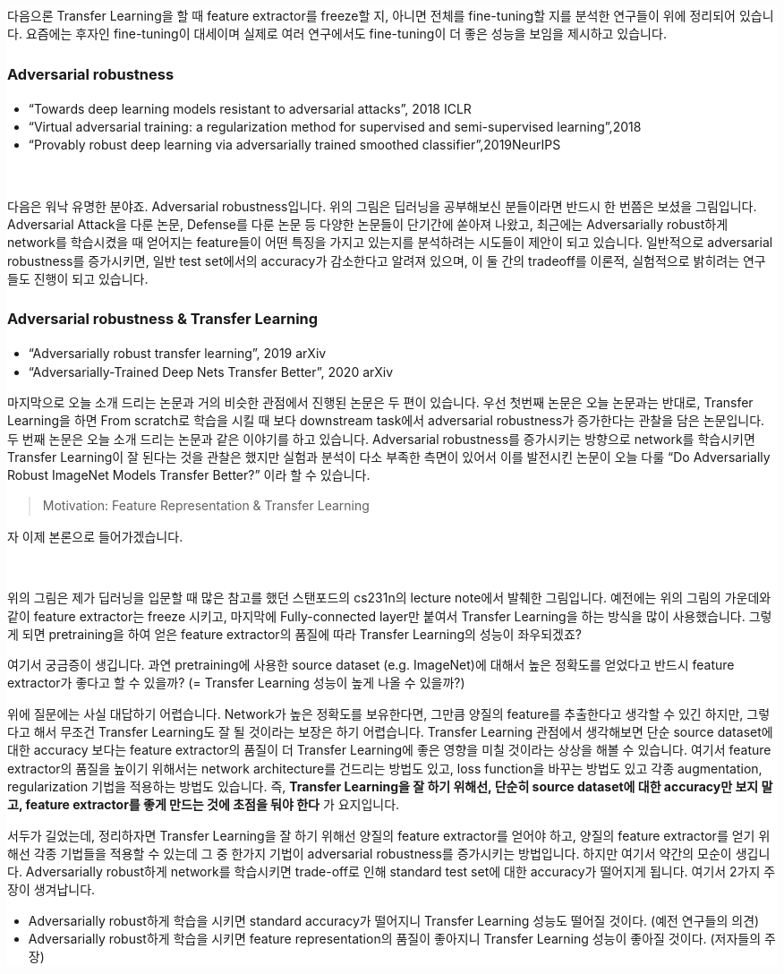 
다음으론 Transfer Learning을 할 때 feature extractor를 freeze할 지, 아니면 전체를 fine-tuning할 지를 분석한 연구들이 위에 정리되어 있습니다. 요즘에는 후자인 fine-tuning이 대세이며 실제로 여러 연구에서도 fine-tuning이 더 좋은 성능을 보임을 제시하고 있습니다.

### Adversarial robustness
-	“Towards deep learning models resistant to adversarial attacks”, 2018 ICLR
-	“Virtual adversarial training: a regularization method for supervised and semi-supervised learning”,2018
-	“Provably robust deep learning via adversarially trained smoothed classifier”,2019NeurIPS

<figure>
	<img src="{{ '/assets/img/transfer-robust/2.PNG' | prepend: site.baseurl }}" alt=""> 
</figure>

다음은 워낙 유명한 분야죠. Adversarial robustness입니다. 위의 그림은 딥러닝을 공부해보신 분들이라면 반드시 한 번쯤은 보셨을 그림입니다. Adversarial Attack을 다룬 논문, Defense를 다룬 논문 등 다양한 논문들이 단기간에 쏟아져 나왔고, 최근에는 Adversarially robust하게 network를 학습시켰을 때 얻어지는 feature들이 어떤 특징을 가지고 있는지를 분석하려는 시도들이 제안이 되고 있습니다. 일반적으로 adversarial robustness를 증가시키면, 일반 test set에서의 accuracy가 감소한다고 알려져 있으며, 이 둘 간의 tradeoff를 이론적, 실험적으로 밝히려는 연구들도 진행이 되고 있습니다.

### Adversarial robustness & Transfer Learning
-	“Adversarially robust transfer learning”, 2019 arXiv
-	“Adversarially-Trained Deep Nets Transfer Better”, 2020 arXiv

마지막으로 오늘 소개 드리는 논문과 거의 비슷한 관점에서 진행된 논문은 두 편이 있습니다. 우선 첫번째 논문은 오늘 논문과는 반대로, Transfer Learning을 하면 From scratch로 학습을 시킬 때 보다 downstream task에서 adversarial robustness가 증가한다는 관찰을 담은 논문입니다. 두 번째 논문은 오늘 소개 드리는 논문과 같은 이야기를 하고 있습니다. Adversarial robustness를 증가시키는 방향으로 network를 학습시키면 Transfer Learning이 잘 된다는 것을 관찰은 했지만 실험과 분석이 다소 부족한 측면이 있어서 이를 발전시킨 논문이 오늘 다룰 “Do Adversarially Robust ImageNet Models Transfer Better?” 이라 할 수 있습니다.
 
<blockquote> Motivation: Feature Representation & Transfer Learning </blockquote>  
자 이제 본론으로 들어가겠습니다. 

<figure>
	<img src="{{ '/assets/img/transfer-robust/3.PNG' | prepend: site.baseurl }}" alt=""> 
</figure>

위의 그림은 제가 딥러닝을 입문할 때 많은 참고를 했던 스탠포드의 cs231n의 lecture note에서 발췌한 그림입니다. 예전에는 위의 그림의 가운데와 같이 feature extractor는 freeze 시키고, 마지막에 Fully-connected layer만 붙여서 Transfer Learning을 하는 방식을 많이 사용했습니다. 그렇게 되면 pretraining을 하여 얻은 feature extractor의 품질에 따라 Transfer Learning의 성능이 좌우되겠죠? 

여기서 궁금증이 생깁니다. 과연 pretraining에 사용한 source dataset (e.g. ImageNet)에 대해서 높은 정확도를 얻었다고 반드시 feature extractor가 좋다고 할 수 있을까? (= Transfer Learning 성능이 높게 나올 수 있을까?) 

위에 질문에는 사실 대답하기 어렵습니다. Network가 높은 정확도를 보유한다면, 그만큼 양질의 feature를 추출한다고 생각할 수 있긴 하지만, 그렇다고 해서 무조건 Transfer Learning도 잘 될 것이라는 보장은 하기 어렵습니다. Transfer Learning 관점에서 생각해보면 단순 source dataset에 대한 accuracy 보다는 feature extractor의 품질이 더 Transfer Learning에 좋은 영향을 미칠 것이라는 상상을 해볼 수 있습니다. 여기서 feature extractor의 품질을 높이기 위해서는 network architecture를 건드리는 방법도 있고, loss function을 바꾸는 방법도 있고 각종 augmentation, regularization 기법을 적용하는 방법도 있습니다. 즉, **Transfer Learning을 잘 하기 위해선, 단순히 source dataset에 대한 accuracy만 보지 말고, feature extractor를 좋게 만드는 것에 초점을 둬야 한다** 가 요지입니다. 

서두가 길었는데, 정리하자면 Transfer Learning을 잘 하기 위해선 양질의 feature extractor를 얻어야 하고, 양질의 feature extractor를 얻기 위해선 각종 기법들을 적용할 수 있는데 그 중 한가지 기법이 adversarial robustness를 증가시키는 방법입니다. 하지만 여기서 약간의 모순이 생깁니다. Adversarially robust하게 network를 학습시키면 trade-off로 인해 standard test set에 대한 accuracy가 떨어지게 됩니다. 여기서 2가지 주장이 생겨납니다.
-	Adversarially robust하게 학습을 시키면 standard accuracy가 떨어지니 Transfer Learning 성능도 떨어질 것이다. (예전 연구들의 의견)
-	Adversarially robust하게 학습을 시키면 feature representation의 품질이 좋아지니 Transfer Learning 성능이 좋아질 것이다. (저자들의 주장)
